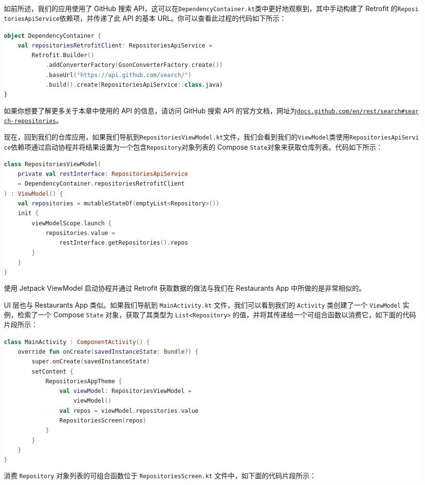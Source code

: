 如前所述，我们的应用使用了 GitHub 搜索 API，这可以在`DependencyContainer.kt`类中更好地观察到，其中手动构建了 Retrofit 的`RepositoriesApiService`依赖项，并传递了此 API 的基本 URL。你可以查看此过程的代码如下所示：

```kt
object DependencyContainer {
    val repositoriesRetrofitClient: RepositoriesApiService =         
        Retrofit.Builder()
            .addConverterFactory(GsonConverterFactory.create())
            .baseUrl("https://api.github.com/search/")
            .build().create(RepositoriesApiService::class.java)
}
```

如果你想要了解更多关于本章中使用的 API 的信息，请访问 GitHub 搜索 API 的官方文档，网址为[`docs.github.com/en/rest/search#search-repositories`](https://docs.github.com/en/rest/search#search-repositories)。

现在，回到我们的仓库应用，如果我们导航到`RepositoriesViewModel.kt`文件，我们会看到我们的`ViewModel`类使用`RepositoriesApiService`依赖项通过启动协程并将结果设置为一个包含`Repository`对象列表的 Compose `State`对象来获取仓库列表。代码如下所示：

```kt
class RepositoriesViewModel(
    private val restInterface: RepositoriesApiService
    = DependencyContainer.repositoriesRetrofitClient
) : ViewModel() {
    val repositories = mutableStateOf(emptyList<Repository>())
    init {
        viewModelScope.launch {
            repositories.value =
                restInterface.getRepositories().repos
        }
    }
}
```

使用 Jetpack ViewModel 启动协程并通过 Retrofit 获取数据的做法与我们在 Restaurants App 中所做的是非常相似的。

UI 层也与 Restaurants App 类似。如果我们导航到 `MainActivity.kt` 文件，我们可以看到我们的 `Activity` 类创建了一个 `ViewModel` 实例，检索了一个 Compose `State` 对象，获取了其类型为 `List<Repository>` 的值，并将其传递给一个可组合函数以消费它，如下面的代码片段所示：

```kt
class MainActivity : ComponentActivity() {
    override fun onCreate(savedInstanceState: Bundle?) {
        super.onCreate(savedInstanceState)
        setContent {
            RepositoriesAppTheme {
                val viewModel: RepositoriesViewModel = 
                    viewModel()
                val repos = viewModel.repositories.value
                RepositoriesScreen(repos)
            }
        }
    }
}
```

消费 `Repository` 对象列表的可组合函数位于 `RepositoriesScreen.kt` 文件中，如下面的代码片段所示：
